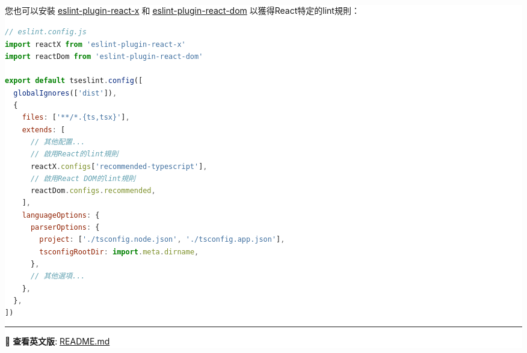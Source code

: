 您也可以安裝 [eslint-plugin-react-x](https://github.com/Rel1cx/eslint-react/tree/main/packages/plugins/eslint-plugin-react-x) 和 [eslint-plugin-react-dom](https://github.com/Rel1cx/eslint-react/tree/main/packages/plugins/eslint-plugin-react-dom) 以獲得React特定的lint規則：

```js
// eslint.config.js
import reactX from 'eslint-plugin-react-x'
import reactDom from 'eslint-plugin-react-dom'

export default tseslint.config([
  globalIgnores(['dist']),
  {
    files: ['**/*.{ts,tsx}'],
    extends: [
      // 其他配置...
      // 啟用React的lint規則
      reactX.configs['recommended-typescript'],
      // 啟用React DOM的lint規則
      reactDom.configs.recommended,
    ],
    languageOptions: {
      parserOptions: {
        project: ['./tsconfig.node.json', './tsconfig.app.json'],
        tsconfigRootDir: import.meta.dirname,
      },
      // 其他選項...
    },
  },
])
```

---

📖 **查看英文版**: [README.md](README.md)
